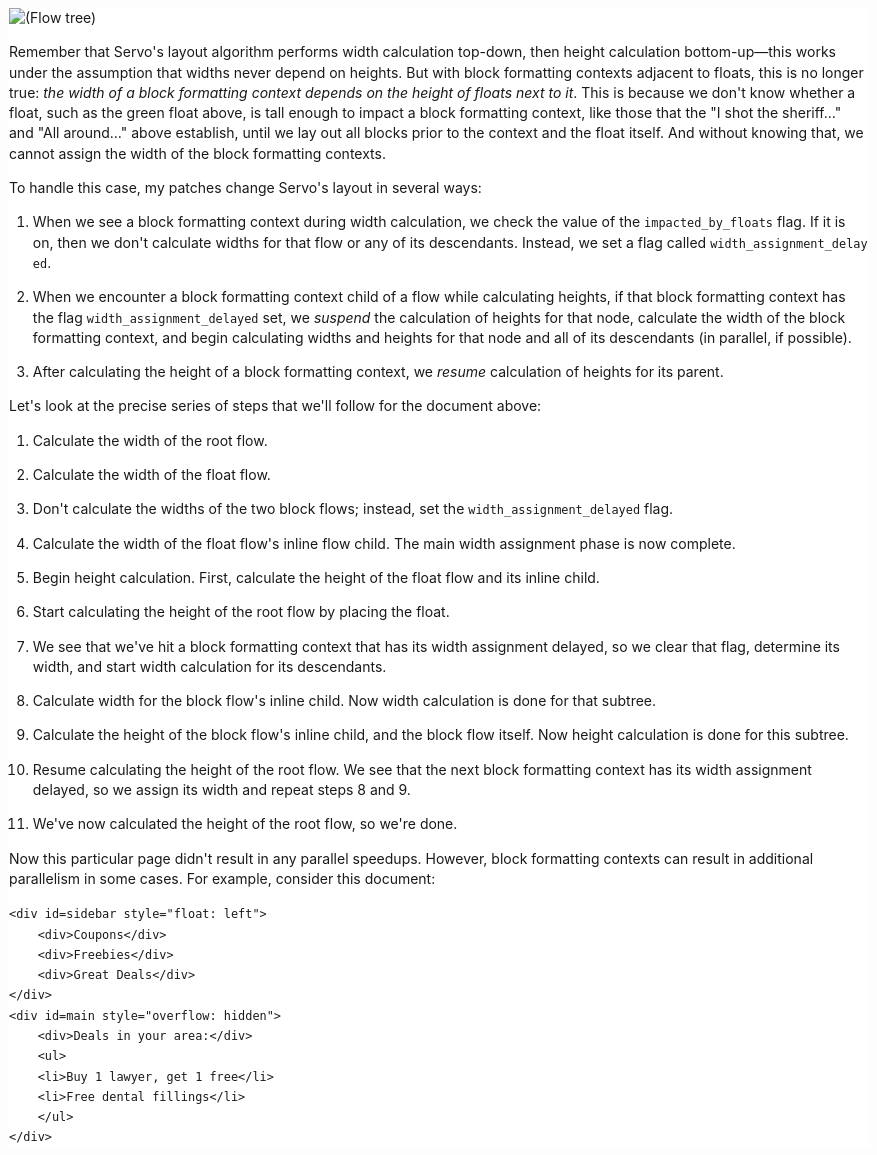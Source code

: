 ![(Flow tree)][img-b]

Remember that Servo's layout algorithm performs width calculation top-down, then height calculation bottom-up—this works under the assumption that widths never depend on heights. But with block formatting contexts adjacent to floats, this is no longer true: *the width of a block formatting context depends on the height of floats next to it*. This is because we don't know whether a float, such as the green float above, is tall enough to impact a block formatting context, like those that the "I shot the sheriff…" and "All around…" above establish, until we lay out all blocks prior to the context and the float itself. And without knowing that, we cannot assign the width of the block formatting contexts.

To handle this case, my patches change Servo's layout in several ways:

1. When we see a block formatting context during width calculation, we check the value of the `impacted_by_floats` flag. If it is on, then we don't calculate widths for that flow or any of its descendants. Instead, we set a flag called `width_assignment_delayed`.

2. When we encounter a block formatting context child of a flow while calculating heights, if that block formatting context has the flag `width_assignment_delayed` set, we *suspend* the calculation of heights for that node, calculate the width of the block formatting context, and begin calculating widths and heights for that node and all of its descendants (in parallel, if possible).

3. After calculating the height of a block formatting context, we *resume* calculation of heights for its parent.

Let's look at the precise series of steps that we'll follow for the document above:

1. Calculate the width of the root flow.

2. Calculate the width of the float flow.

3. Don't calculate the widths of the two block flows; instead, set the `width_assignment_delayed` flag.

4. Calculate the width of the float flow's inline flow child. The main width assignment phase is now complete.

5. Begin height calculation. First, calculate the height of the float flow and its inline child.

6. Start calculating the height of the root flow by placing the float.

7. We see that we've hit a block formatting context that has its width assignment delayed, so we clear that flag, determine its width, and start width calculation for its descendants.

8. Calculate width for the block flow's inline child. Now width calculation is done for that subtree.

9. Calculate the height of the block flow's inline child, and the block flow itself. Now height calculation is done for this subtree.

10. Resume calculating the height of the root flow. We see that the next block formatting context has its width assignment delayed, so we assign its width and repeat steps 8 and 9.

11. We've now calculated the height of the root flow, so we're done.

Now this particular page didn't result in any parallel speedups. However, block formatting contexts can result in additional parallelism in some cases. For example, consider this document:

	<div id=sidebar style="float: left">
		<div>Coupons</div>
		<div>Freebies</div>
		<div>Great Deals</div>
	</div>
	<div id=main style="overflow: hidden">
		<div>Deals in your area:</div>
		<ul>
		<li>Buy 1 lawyer, get 1 free</li>
		<li>Free dental fillings</li>
		</ul>
	</div>


[img-a]: http://i.imgur.com/uNZSiET.png
[img-b]: http://i.imgur.com/s18ckTR.png
[1]: https://github.com/mozilla/servo/pull/1700
[2]: https://github.com/mozilla/servo/pull/1734
[3]: http://www.eecs.berkeley.edu/~lmeyerov/projects/pbrowser/pubfiles/playout.pdf
[4]: https://developer.mozilla.org/en-US/docs/Web/Guide/CSS/Block_formatting_context